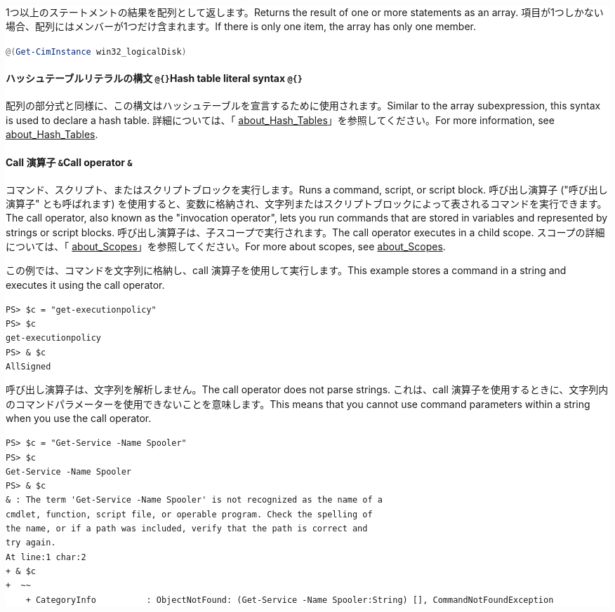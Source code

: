 <span data-ttu-id="4b9ff-171">1つ以上のステートメントの結果を配列として返します。</span><span class="sxs-lookup"><span data-stu-id="4b9ff-171">Returns the result of one or more statements as an array.</span></span> <span data-ttu-id="4b9ff-172">項目が1つしかない場合、配列にはメンバーが1つだけ含まれます。</span><span class="sxs-lookup"><span data-stu-id="4b9ff-172">If there is only one item, the array has only one member.</span></span>

```powershell
@(Get-CimInstance win32_logicalDisk)
```

#### <a name="hash-table-literal-syntax-"></a><span data-ttu-id="4b9ff-173">ハッシュテーブルリテラルの構文 `@{}`</span><span class="sxs-lookup"><span data-stu-id="4b9ff-173">Hash table literal syntax `@{}`</span></span>

<span data-ttu-id="4b9ff-174">配列の部分式と同様に、この構文はハッシュテーブルを宣言するために使用されます。</span><span class="sxs-lookup"><span data-stu-id="4b9ff-174">Similar to the array subexpression, this syntax is used to declare a hash table.</span></span>
<span data-ttu-id="4b9ff-175">詳細については、「 [about_Hash_Tables](about_Hash_Tables.md)」を参照してください。</span><span class="sxs-lookup"><span data-stu-id="4b9ff-175">For more information, see [about_Hash_Tables](about_Hash_Tables.md).</span></span>

#### <a name="call-operator-"></a><span data-ttu-id="4b9ff-176">Call 演算子 `&`</span><span class="sxs-lookup"><span data-stu-id="4b9ff-176">Call operator `&`</span></span>

<span data-ttu-id="4b9ff-177">コマンド、スクリプト、またはスクリプトブロックを実行します。</span><span class="sxs-lookup"><span data-stu-id="4b9ff-177">Runs a command, script, or script block.</span></span> <span data-ttu-id="4b9ff-178">呼び出し演算子 ("呼び出し演算子" とも呼ばれます) を使用すると、変数に格納され、文字列またはスクリプトブロックによって表されるコマンドを実行できます。</span><span class="sxs-lookup"><span data-stu-id="4b9ff-178">The call operator, also known as the "invocation operator", lets you run commands that are stored in variables and represented by strings or script blocks.</span></span> <span data-ttu-id="4b9ff-179">呼び出し演算子は、子スコープで実行されます。</span><span class="sxs-lookup"><span data-stu-id="4b9ff-179">The call operator executes in a child scope.</span></span> <span data-ttu-id="4b9ff-180">スコープの詳細については、「 [about_Scopes](about_Scopes.md)」を参照してください。</span><span class="sxs-lookup"><span data-stu-id="4b9ff-180">For more about scopes, see [about_Scopes](about_Scopes.md).</span></span>

<span data-ttu-id="4b9ff-181">この例では、コマンドを文字列に格納し、call 演算子を使用して実行します。</span><span class="sxs-lookup"><span data-stu-id="4b9ff-181">This example stores a command in a string and executes it using the call operator.</span></span>

```
PS> $c = "get-executionpolicy"
PS> $c
get-executionpolicy
PS> & $c
AllSigned
```

<span data-ttu-id="4b9ff-182">呼び出し演算子は、文字列を解析しません。</span><span class="sxs-lookup"><span data-stu-id="4b9ff-182">The call operator does not parse strings.</span></span> <span data-ttu-id="4b9ff-183">これは、call 演算子を使用するときに、文字列内のコマンドパラメーターを使用できないことを意味します。</span><span class="sxs-lookup"><span data-stu-id="4b9ff-183">This means that you cannot use command parameters within a string when you use the call operator.</span></span>

```
PS> $c = "Get-Service -Name Spooler"
PS> $c
Get-Service -Name Spooler
PS> & $c
& : The term 'Get-Service -Name Spooler' is not recognized as the name of a
cmdlet, function, script file, or operable program. Check the spelling of
the name, or if a path was included, verify that the path is correct and
try again.
At line:1 char:2
+ & $c
+  ~~
    + CategoryInfo          : ObjectNotFound: (Get-Service -Name Spooler:String) [], CommandNotFoundException
```